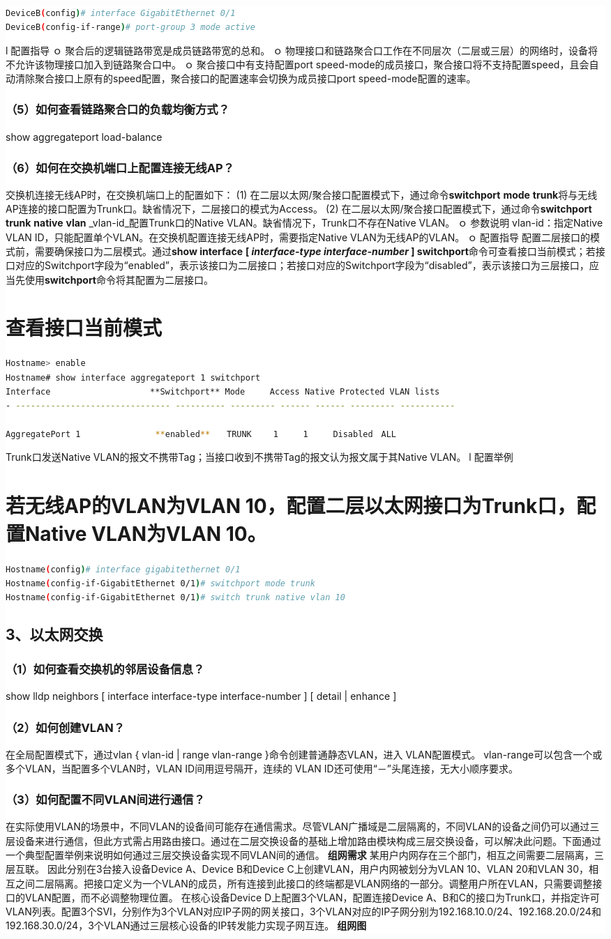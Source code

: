 ```bash
DeviceB(config)# interface GigabitEthernet 0/1
DeviceB(config-if-range)# port-group 3 mode active
```
l  配置指导
ｏ      聚合后的逻辑链路带宽是成员链路带宽的总和。
ｏ      物理接口和链路聚合口工作在不同层次（二层或三层）的网络时，设备将不允许该物理接口加入到链路聚合口中。
ｏ      聚合接口中有支持配置port speed-mode的成员接口，聚合接口将不支持配置speed，且会自动清除聚合接口上原有的speed配置，聚合接口的配置速率会切换为成员接口port speed-mode配置的速率。
### **（5）如何查看链路聚合口的负载均衡方式？**
show aggregateport load-balance
### **（6）如何在交换机端口上配置连接无线AP？**
交换机连接无线AP时，在交换机端口上的配置如下：
(1) 在二层以太网/聚合接口配置模式下，通过命令**switchport** **mode** **trunk**将与无线AP连接的接口配置为Trunk口。缺省情况下，二层接口的模式为Access。
(2) 在二层以太网/聚合接口配置模式下，通过命令**switchport** **trunk** **native** **vlan** _vlan-id_配置Trunk口的Native VLAN。缺省情况下，Trunk口不存在Native VLAN。
ｏ   参数说明
vlan-id：指定Native VLAN ID，只能配置单个VLAN。在交换机配置连接无线AP时，需要指定Native VLAN为无线AP的VLAN。
ｏ   配置指导
配置二层接口的模式前，需要确保接口为二层模式。通过**show interface** **[ _interface-type interface-number_ ] switchport**命令可查看接口当前模式；若接口对应的Switchport字段为“enabled”，表示该接口为二层接口；若接口对应的Switchport字段为“disabled”，表示该接口为三层接口，应当先使用**switchport**命令将其配置为二层接口。
# 查看接口当前模式
```bash
Hostname> enable
Hostname# show interface aggregateport 1 switchport
Interface　　　　　　　　　　　　**Switchport** Mode　　　Access Native Protected VLAN lists
- ------------------------------- ---------- --------- ------ ------ --------- -----------

AggregatePort 1　　　　　　　　　**enabled**　　TRUNK　　 1　　　1　　　Disabled　ALL
```
Trunk口发送Native VLAN的报文不携带Tag；当接口收到不携带Tag的报文认为报文属于其Native VLAN。
l  配置举例
# 若无线AP的VLAN为VLAN 10，配置二层以太网接口为Trunk口，配置Native VLAN为VLAN 10。
```bash
Hostname(config)# interface gigabitethernet 0/1
Hostname(config-if-GigabitEthernet 0/1)# switchport mode trunk
Hostname(config-if-GigabitEthernet 0/1)# switch trunk native vlan 10
```
## 3、以太网交换
### **（1）如何查看交换机的邻居设备信息？**
show lldp neighbors [ interface interface-type interface-number ] [ detail | enhance ]
### （2）如何创建VLAN？
在全局配置模式下，通过vlan { vlan-id | range vlan-range }命令创建普通静态VLAN，进入 VLAN配置模式。 vlan-range可以包含一个或多个VLAN，当配置多个VLAN时，VLAN ID间用逗号隔开，连续的 VLAN ID还可使用“－”头尾连接，无大小顺序要求。
### **（3）如何配置不同VLAN间进行通信？**
在实际使用VLAN的场景中，不同VLAN的设备间可能存在通信需求。尽管VLAN广播域是二层隔离的，不同VLAN的设备之间仍可以通过三层设备来进行通信，但此方式需占用路由接口。通过在二层交换设备的基础上增加路由模块构成三层交换设备，可以解决此问题。下面通过一个典型配置举例来说明如何通过三层交换设备实现不同VLAN间的通信。
**组网需求**
某用户内网存在三个部门，相互之间需要二层隔离，三层互联。
因此分别在3台接入设备Device A、Device B和Device C上创建VLAN，用户内网被划分为VLAN 10、VLAN 20和VLAN 30，相互之间二层隔离。把接口定义为一个VLAN的成员，所有连接到此接口的终端都是VLAN网络的一部分。调整用户所在VLAN，只需要调整接口的VLAN配置，而不必调整物理位置。
在核心设备Device D上配置3个VLAN，配置连接Device A、B和C的接口为Trunk口，并指定许可VLAN列表。配置3个SVI，分别作为3个VLAN对应IP子网的网关接口，3个VLAN对应的IP子网分别为192.168.10.0/24、192.168.20.0/24和192.168.30.0/24，3个VLAN通过三层核心设备的IP转发能力实现子网互连。
**组网图**